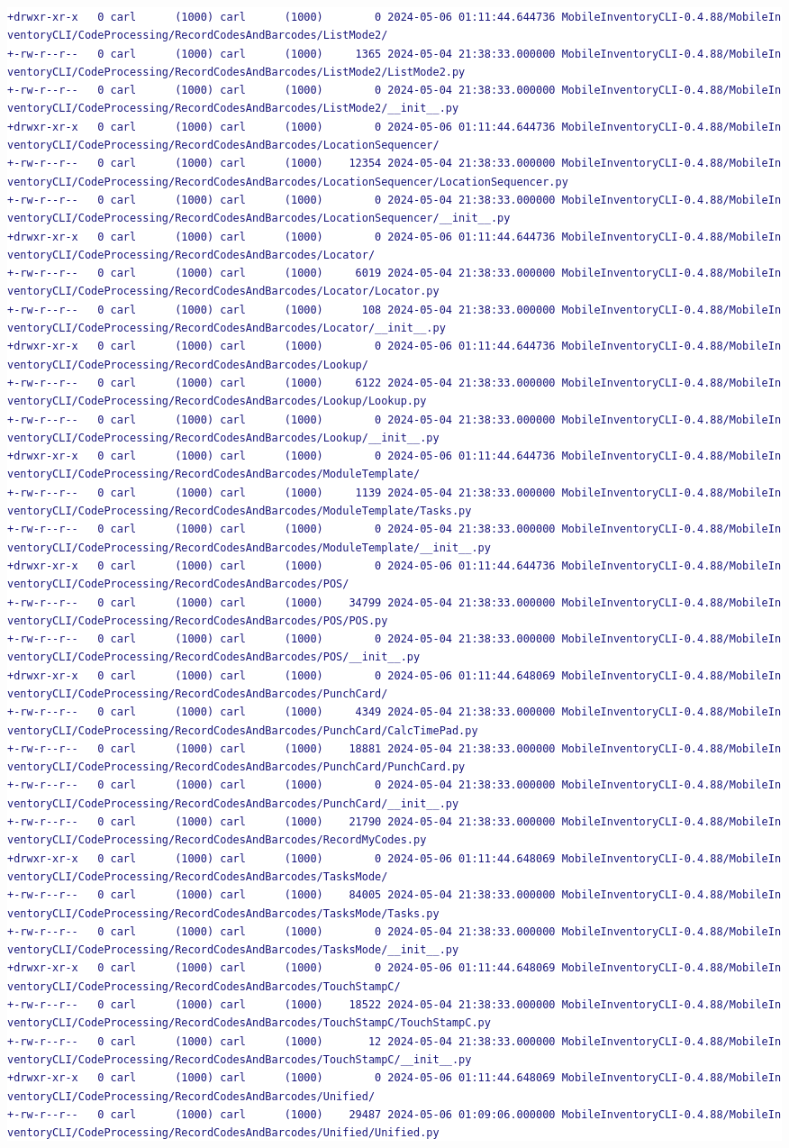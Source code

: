 ```diff
+drwxr-xr-x   0 carl      (1000) carl      (1000)        0 2024-05-06 01:11:44.644736 MobileInventoryCLI-0.4.88/MobileInventoryCLI/CodeProcessing/RecordCodesAndBarcodes/ListMode2/
+-rw-r--r--   0 carl      (1000) carl      (1000)     1365 2024-05-04 21:38:33.000000 MobileInventoryCLI-0.4.88/MobileInventoryCLI/CodeProcessing/RecordCodesAndBarcodes/ListMode2/ListMode2.py
+-rw-r--r--   0 carl      (1000) carl      (1000)        0 2024-05-04 21:38:33.000000 MobileInventoryCLI-0.4.88/MobileInventoryCLI/CodeProcessing/RecordCodesAndBarcodes/ListMode2/__init__.py
+drwxr-xr-x   0 carl      (1000) carl      (1000)        0 2024-05-06 01:11:44.644736 MobileInventoryCLI-0.4.88/MobileInventoryCLI/CodeProcessing/RecordCodesAndBarcodes/LocationSequencer/
+-rw-r--r--   0 carl      (1000) carl      (1000)    12354 2024-05-04 21:38:33.000000 MobileInventoryCLI-0.4.88/MobileInventoryCLI/CodeProcessing/RecordCodesAndBarcodes/LocationSequencer/LocationSequencer.py
+-rw-r--r--   0 carl      (1000) carl      (1000)        0 2024-05-04 21:38:33.000000 MobileInventoryCLI-0.4.88/MobileInventoryCLI/CodeProcessing/RecordCodesAndBarcodes/LocationSequencer/__init__.py
+drwxr-xr-x   0 carl      (1000) carl      (1000)        0 2024-05-06 01:11:44.644736 MobileInventoryCLI-0.4.88/MobileInventoryCLI/CodeProcessing/RecordCodesAndBarcodes/Locator/
+-rw-r--r--   0 carl      (1000) carl      (1000)     6019 2024-05-04 21:38:33.000000 MobileInventoryCLI-0.4.88/MobileInventoryCLI/CodeProcessing/RecordCodesAndBarcodes/Locator/Locator.py
+-rw-r--r--   0 carl      (1000) carl      (1000)      108 2024-05-04 21:38:33.000000 MobileInventoryCLI-0.4.88/MobileInventoryCLI/CodeProcessing/RecordCodesAndBarcodes/Locator/__init__.py
+drwxr-xr-x   0 carl      (1000) carl      (1000)        0 2024-05-06 01:11:44.644736 MobileInventoryCLI-0.4.88/MobileInventoryCLI/CodeProcessing/RecordCodesAndBarcodes/Lookup/
+-rw-r--r--   0 carl      (1000) carl      (1000)     6122 2024-05-04 21:38:33.000000 MobileInventoryCLI-0.4.88/MobileInventoryCLI/CodeProcessing/RecordCodesAndBarcodes/Lookup/Lookup.py
+-rw-r--r--   0 carl      (1000) carl      (1000)        0 2024-05-04 21:38:33.000000 MobileInventoryCLI-0.4.88/MobileInventoryCLI/CodeProcessing/RecordCodesAndBarcodes/Lookup/__init__.py
+drwxr-xr-x   0 carl      (1000) carl      (1000)        0 2024-05-06 01:11:44.644736 MobileInventoryCLI-0.4.88/MobileInventoryCLI/CodeProcessing/RecordCodesAndBarcodes/ModuleTemplate/
+-rw-r--r--   0 carl      (1000) carl      (1000)     1139 2024-05-04 21:38:33.000000 MobileInventoryCLI-0.4.88/MobileInventoryCLI/CodeProcessing/RecordCodesAndBarcodes/ModuleTemplate/Tasks.py
+-rw-r--r--   0 carl      (1000) carl      (1000)        0 2024-05-04 21:38:33.000000 MobileInventoryCLI-0.4.88/MobileInventoryCLI/CodeProcessing/RecordCodesAndBarcodes/ModuleTemplate/__init__.py
+drwxr-xr-x   0 carl      (1000) carl      (1000)        0 2024-05-06 01:11:44.644736 MobileInventoryCLI-0.4.88/MobileInventoryCLI/CodeProcessing/RecordCodesAndBarcodes/POS/
+-rw-r--r--   0 carl      (1000) carl      (1000)    34799 2024-05-04 21:38:33.000000 MobileInventoryCLI-0.4.88/MobileInventoryCLI/CodeProcessing/RecordCodesAndBarcodes/POS/POS.py
+-rw-r--r--   0 carl      (1000) carl      (1000)        0 2024-05-04 21:38:33.000000 MobileInventoryCLI-0.4.88/MobileInventoryCLI/CodeProcessing/RecordCodesAndBarcodes/POS/__init__.py
+drwxr-xr-x   0 carl      (1000) carl      (1000)        0 2024-05-06 01:11:44.648069 MobileInventoryCLI-0.4.88/MobileInventoryCLI/CodeProcessing/RecordCodesAndBarcodes/PunchCard/
+-rw-r--r--   0 carl      (1000) carl      (1000)     4349 2024-05-04 21:38:33.000000 MobileInventoryCLI-0.4.88/MobileInventoryCLI/CodeProcessing/RecordCodesAndBarcodes/PunchCard/CalcTimePad.py
+-rw-r--r--   0 carl      (1000) carl      (1000)    18881 2024-05-04 21:38:33.000000 MobileInventoryCLI-0.4.88/MobileInventoryCLI/CodeProcessing/RecordCodesAndBarcodes/PunchCard/PunchCard.py
+-rw-r--r--   0 carl      (1000) carl      (1000)        0 2024-05-04 21:38:33.000000 MobileInventoryCLI-0.4.88/MobileInventoryCLI/CodeProcessing/RecordCodesAndBarcodes/PunchCard/__init__.py
+-rw-r--r--   0 carl      (1000) carl      (1000)    21790 2024-05-04 21:38:33.000000 MobileInventoryCLI-0.4.88/MobileInventoryCLI/CodeProcessing/RecordCodesAndBarcodes/RecordMyCodes.py
+drwxr-xr-x   0 carl      (1000) carl      (1000)        0 2024-05-06 01:11:44.648069 MobileInventoryCLI-0.4.88/MobileInventoryCLI/CodeProcessing/RecordCodesAndBarcodes/TasksMode/
+-rw-r--r--   0 carl      (1000) carl      (1000)    84005 2024-05-04 21:38:33.000000 MobileInventoryCLI-0.4.88/MobileInventoryCLI/CodeProcessing/RecordCodesAndBarcodes/TasksMode/Tasks.py
+-rw-r--r--   0 carl      (1000) carl      (1000)        0 2024-05-04 21:38:33.000000 MobileInventoryCLI-0.4.88/MobileInventoryCLI/CodeProcessing/RecordCodesAndBarcodes/TasksMode/__init__.py
+drwxr-xr-x   0 carl      (1000) carl      (1000)        0 2024-05-06 01:11:44.648069 MobileInventoryCLI-0.4.88/MobileInventoryCLI/CodeProcessing/RecordCodesAndBarcodes/TouchStampC/
+-rw-r--r--   0 carl      (1000) carl      (1000)    18522 2024-05-04 21:38:33.000000 MobileInventoryCLI-0.4.88/MobileInventoryCLI/CodeProcessing/RecordCodesAndBarcodes/TouchStampC/TouchStampC.py
+-rw-r--r--   0 carl      (1000) carl      (1000)       12 2024-05-04 21:38:33.000000 MobileInventoryCLI-0.4.88/MobileInventoryCLI/CodeProcessing/RecordCodesAndBarcodes/TouchStampC/__init__.py
+drwxr-xr-x   0 carl      (1000) carl      (1000)        0 2024-05-06 01:11:44.648069 MobileInventoryCLI-0.4.88/MobileInventoryCLI/CodeProcessing/RecordCodesAndBarcodes/Unified/
+-rw-r--r--   0 carl      (1000) carl      (1000)    29487 2024-05-06 01:09:06.000000 MobileInventoryCLI-0.4.88/MobileInventoryCLI/CodeProcessing/RecordCodesAndBarcodes/Unified/Unified.py
```